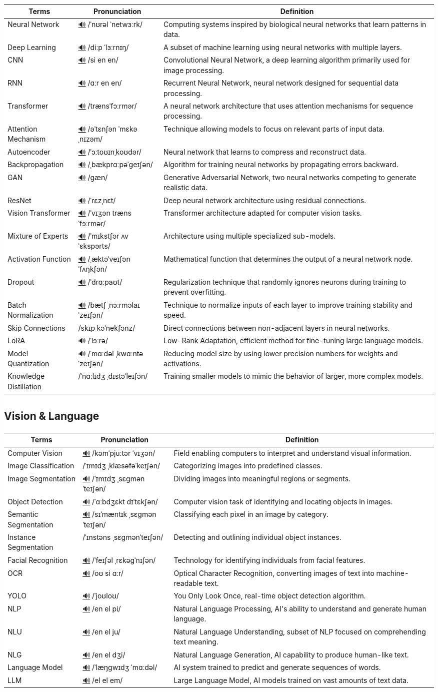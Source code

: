 | Terms | Pronunciation | Definition |
| --- | ----------- | ----------- |
| Neural Network | [🔊](https://dict.youdao.com/dictvoice?audio=neural+network&type=1) /ˈnʊrəl ˈnetwɜːrk/ | Computing systems inspired by biological neural networks that learn patterns in data. |
| Deep Learning | [🔊](https://dict.youdao.com/dictvoice?audio=deep+learning&type=1) /diːp ˈlɜːrnɪŋ/ | A subset of machine learning using neural networks with multiple layers. |
| CNN | [🔊](https://dict.youdao.com/dictvoice?audio=CNN&type=1) /si en en/ | Convolutional Neural Network, a deep learning algorithm primarily used for image processing. |
| RNN | [🔊](https://dict.youdao.com/dictvoice?audio=RNN&type=1) /ɑːr en en/ | Recurrent Neural Network, neural network designed for sequential data processing. |
| Transformer | [🔊](https://dict.youdao.com/dictvoice?audio=transformer&type=1) /trænsˈfɔːrmər/ | A neural network architecture that uses attention mechanisms for sequence processing. |
| Attention Mechanism | [🔊](https://dict.youdao.com/dictvoice?audio=attention+mechanism&type=1) /əˈtɛnʃən ˈmɛkəˌnɪzəm/ | Technique allowing models to focus on relevant parts of input data. |
| Autoencoder | [🔊](https://dict.youdao.com/dictvoice?audio=autoencoder&type=1) /ˈɔːtoʊɪnˌkoʊdər/ | Neural network that learns to compress and reconstruct data. |
| Backpropagation | [🔊](https://dict.youdao.com/dictvoice?audio=backpropagation&type=1) /ˌbækprɑːpəˈɡeɪʃən/ | Algorithm for training neural networks by propagating errors backward. |
| GAN | [🔊](https://dict.youdao.com/dictvoice?audio=GAN&type=1) /gæn/ | Generative Adversarial Network, two neural networks competing to generate realistic data. |
| ResNet | [🔊](https://dict.youdao.com/dictvoice?audio=ResNet&type=1) /ˈrɛzˌnɛt/ | Deep neural network architecture using residual connections. |
| Vision Transformer | [🔊](https://dict.youdao.com/dictvoice?audio=vision+transformer&type=1) /ˈvɪʒən trænsˈfɔːrmər/ | Transformer architecture adapted for computer vision tasks. |
| Mixture of Experts | [🔊](https://dict.youdao.com/dictvoice?audio=mixture+of+experts&type=1) /ˈmɪkstʃər ʌv ˈɛkspərts/ | Architecture using multiple specialized sub-models. |
| Activation Function | [🔊](https://dict.youdao.com/dictvoice?audio=activation+function&type=1) /ˌæktəˈveɪʃən ˈfʌŋkʃən/ | Mathematical function that determines the output of a neural network node. |
| Dropout | [🔊](https://dict.youdao.com/dictvoice?audio=dropout&type=1) /ˈdrɑːpaʊt/ | Regularization technique that randomly ignores neurons during training to prevent overfitting. |
| Batch Normalization | [🔊](https://dict.youdao.com/dictvoice?audio=batch+normalization&type=1) /bætʃ ˌnɔːrməlaɪˈzeɪʃən/ | Technique to normalize inputs of each layer to improve training stability and speed. |
| Skip Connections | /skɪp kəˈnekʃənz/ | Direct connections between non-adjacent layers in neural networks. |
| LoRA | [🔊](https://dict.youdao.com/dictvoice?audio=LoRA&type=1) /ˈlɔːrə/ | Low-Rank Adaptation, efficient method for fine-tuning large language models. |
| Model Quantization | [🔊](https://dict.youdao.com/dictvoice?audio=model+quantization&type=1) /ˈmɑːdəl ˌkwɑːntəˈzeɪʃən/ | Reducing model size by using lower precision numbers for weights and activations. |
| Knowledge Distillation | /ˈnɑːlɪdʒ ˌdɪstəˈleɪʃən/ | Training smaller models to mimic the behavior of larger, more complex models. |

## Vision & Language

| Terms | Pronunciation | Definition |
| --- | ----------- | ----------- |
| Computer Vision | [🔊](https://dict.youdao.com/dictvoice?audio=computer+vision&type=1) /kəmˈpjuːtər ˈvɪʒən/ | Field enabling computers to interpret and understand visual information. |
| Image Classification | /ˈɪmɪdʒ ˌklæsəfəˈkeɪʃən/ | Categorizing images into predefined classes. |
| Image Segmentation | [🔊](https://dict.youdao.com/dictvoice?audio=image+segmentation&type=1) /ˈɪmɪdʒ ˌsɛɡmənˈteɪʃən/ | Dividing images into meaningful regions or segments. |
| Object Detection | [🔊](https://dict.youdao.com/dictvoice?audio=object+detection&type=1) /ˈɑːbdʒɛkt dɪˈtɛkʃən/ | Computer vision task of identifying and locating objects in images. |
| Semantic Segmentation | [🔊](https://dict.youdao.com/dictvoice?audio=semantic+segmentation&type=1) /sɪˈmæntɪk ˌsɛɡmənˈteɪʃən/ | Classifying each pixel in an image by category. |
| Instance Segmentation | /ˈɪnstəns ˌsɛɡmənˈteɪʃən/ | Detecting and outlining individual object instances. |
| Facial Recognition | [🔊](https://dict.youdao.com/dictvoice?audio=facial+recognition&type=1) /ˈfeɪʃəl ˌrɛkəɡˈnɪʃən/ | Technology for identifying individuals from facial features. |
| OCR | [🔊](https://dict.youdao.com/dictvoice?audio=OCR&type=1) /oʊ si ɑːr/ | Optical Character Recognition, converting images of text into machine-readable text. |
| YOLO | [🔊](https://dict.youdao.com/dictvoice?audio=YOLO&type=1) /ˈjoʊloʊ/ | You Only Look Once, real-time object detection algorithm. |
| NLP | [🔊](https://dict.youdao.com/dictvoice?audio=NLP&type=1) /en el pi/ | Natural Language Processing, AI's ability to understand and generate human language. |
| NLU | [🔊](https://dict.youdao.com/dictvoice?audio=NLU&type=1) /en el ju/ | Natural Language Understanding, subset of NLP focused on comprehending text meaning. |
| NLG | [🔊](https://dict.youdao.com/dictvoice?audio=NLG&type=1) /en el dʒi/ | Natural Language Generation, AI capability to produce human-like text. |
| Language Model | [🔊](https://dict.youdao.com/dictvoice?audio=language+model&type=1) /ˈlæŋɡwɪdʒ ˈmɑːdəl/ | AI system trained to predict and generate sequences of words. |
| LLM | [🔊](https://dict.youdao.com/dictvoice?audio=LLM&type=1) /el el em/ | Large Language Model, AI models trained on vast amounts of text data. |